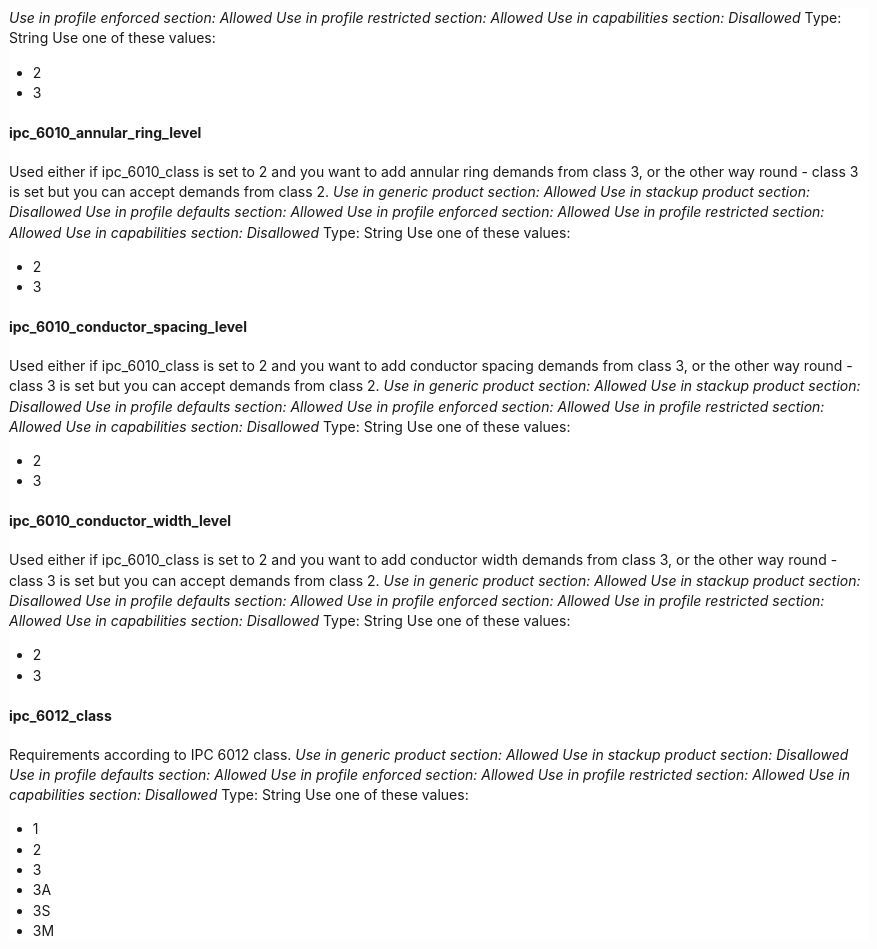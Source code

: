 *Use in profile enforced section: Allowed*
*Use in profile restricted section: Allowed*
*Use in capabilities section: Disallowed*
Type: String
Use one of these values:
* 2
* 3
#### ipc_6010_annular_ring_level
Used either if ipc_6010_class is set to 2 and you want to add annular ring demands from class 3, or the other way round - class 3 is set but you can accept demands from class 2.
*Use in generic product section: Allowed*
*Use in stackup product section: Disallowed*
*Use in profile defaults section: Allowed*
*Use in profile enforced section: Allowed*
*Use in profile restricted section: Allowed*
*Use in capabilities section: Disallowed*
Type: String
Use one of these values:
* 2
* 3
#### ipc_6010_conductor_spacing_level
Used either if ipc_6010_class is set to 2 and you want to add conductor spacing demands from class 3, or the other way round - class 3 is set but you can accept demands from class 2.
*Use in generic product section: Allowed*
*Use in stackup product section: Disallowed*
*Use in profile defaults section: Allowed*
*Use in profile enforced section: Allowed*
*Use in profile restricted section: Allowed*
*Use in capabilities section: Disallowed*
Type: String
Use one of these values:
* 2
* 3
#### ipc_6010_conductor_width_level
Used either if ipc_6010_class is set to 2 and you want to add conductor width demands from class 3, or the other way round - class 3 is set but you can accept demands from class 2.
*Use in generic product section: Allowed*
*Use in stackup product section: Disallowed*
*Use in profile defaults section: Allowed*
*Use in profile enforced section: Allowed*
*Use in profile restricted section: Allowed*
*Use in capabilities section: Disallowed*
Type: String
Use one of these values:
* 2
* 3
#### ipc_6012_class
Requirements according to IPC 6012 class.
*Use in generic product section: Allowed*
*Use in stackup product section: Disallowed*
*Use in profile defaults section: Allowed*
*Use in profile enforced section: Allowed*
*Use in profile restricted section: Allowed*
*Use in capabilities section: Disallowed*
Type: String
Use one of these values:
* 1
* 2
* 3
* 3A
* 3S
* 3M